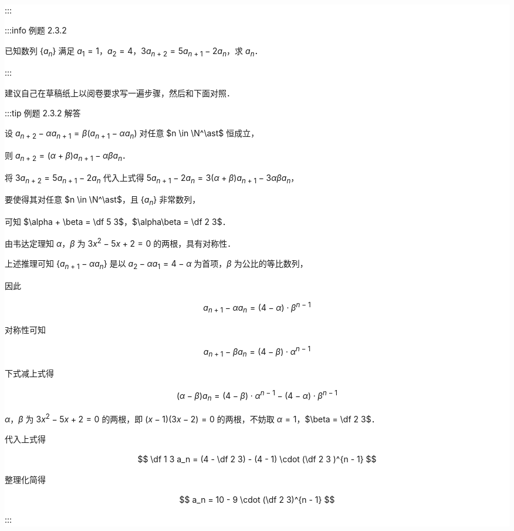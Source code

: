 :::

:::info 例题 2.3.2

已知数列 $\{a_n\}$ 满足 $a_1 = 1$，$a_2 = 4$，$3a_{n + 2} = 5a_{n + 1} - 2a_n$，求 $a_n$．

:::

建议自己在草稿纸上以阅卷要求写一遍步骤，然后和下面对照．

:::tip 例题 2.3.2 解答

设 $a_{n + 2} - \alpha a_{n + 1} = \beta(a_{n + 1} - \alpha a_n)$ 对任意 $n \in \N^\ast$ 恒成立，

则 $a_{n + 2} = (\alpha + \beta)a_{n + 1} - \alpha\beta a_n$．

将 $3a_{n + 2} = 5a_{n + 1} - 2a_n$ 代入上式得 $5a_{n + 1} - 2a_n = 3(\alpha + \beta)a_{n + 1} - 3\alpha\beta a_n$，

要使得其对任意 $n \in \N^\ast$，且 $\{a_n\}$ 非常数列，

可知 $\alpha + \beta = \df 5 3$，$\alpha\beta = \df 2 3$．

由韦达定理知 $\alpha$，$\beta$ 为 $3x^2 - 5x + 2 = 0$ 的两根，具有对称性．

上述推理可知 $\{a_{n + 1} - \alpha a_n\}$ 是以 $a_2 - \alpha a_1 = 4 - \alpha$ 为首项，$\beta$ 为公比的等比数列，

因此

$$
a_{n + 1} - \alpha a_n = (4 - \alpha) \cdot \beta^{n - 1}
$$

对称性可知

$$
a_{n + 1} - \beta a_n = (4 - \beta) \cdot \alpha^{n - 1}
$$

下式减上式得

$$
(\alpha - \beta)a_n = (4 - \beta) \cdot \alpha^{n - 1} - (4 - \alpha) \cdot \beta^{n - 1}
$$

$\alpha$，$\beta$ 为 $3x^2 - 5x + 2 = 0$ 的两根，即 $(x - 1)(3x - 2) = 0$ 的两根，不妨取 $\alpha = 1$，$\beta = \df 2 3$．

代入上式得

$$
\df 1 3 a_n = (4 - \df 2 3) - (4 - 1) \cdot (\df 2 3 )^{n - 1}
$$

整理化简得

$$
a_n = 10 - 9 \cdot (\df 2 3)^{n - 1}
$$

:::
